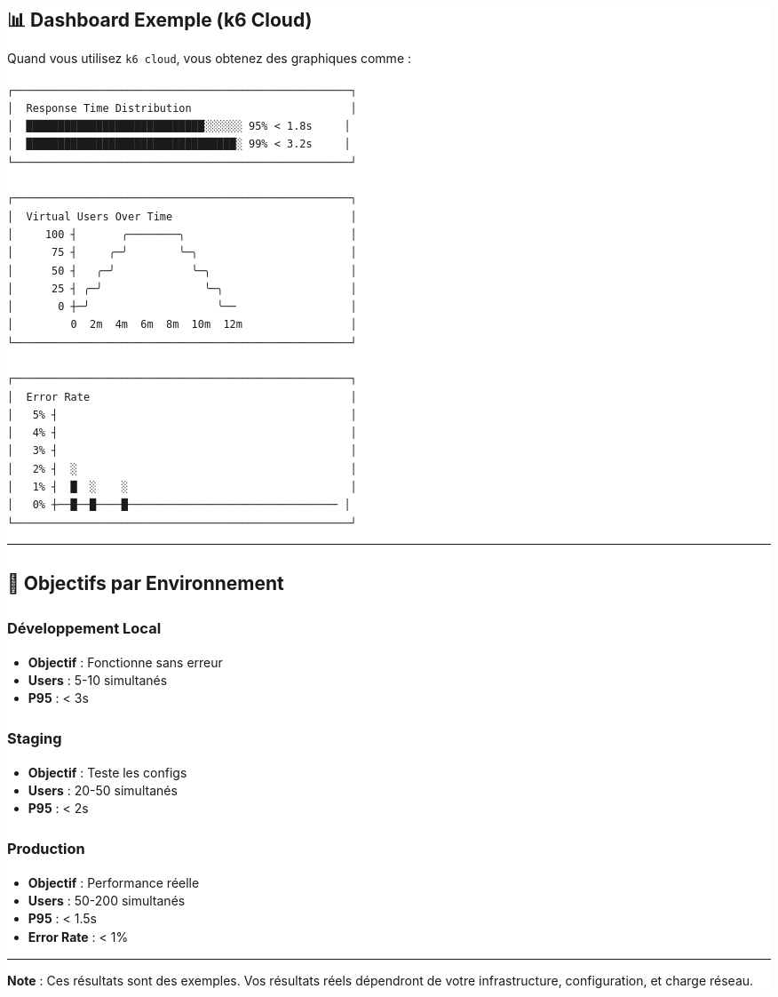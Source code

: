 ## 📊 Dashboard Exemple (k6 Cloud)

Quand vous utilisez `k6 cloud`, vous obtenez des graphiques comme :

```
┌─────────────────────────────────────────────────────┐
│  Response Time Distribution                         │
│  ████████████████████████████░░░░░░ 95% < 1.8s     │
│  █████████████████████████████████░ 99% < 3.2s     │
└─────────────────────────────────────────────────────┘

┌─────────────────────────────────────────────────────┐
│  Virtual Users Over Time                            │
│     100 ┤       ╭────────╮                          │
│      75 ┤     ╭─╯        ╰─╮                        │
│      50 ┤   ╭─╯            ╰─╮                      │
│      25 ┤ ╭─╯                ╰─╮                    │
│       0 ┼─╯                    ╰──                  │
│         0  2m  4m  6m  8m  10m  12m                 │
└─────────────────────────────────────────────────────┘

┌─────────────────────────────────────────────────────┐
│  Error Rate                                         │
│   5% ┤                                              │
│   4% ┤                                              │
│   3% ┤                                              │
│   2% ┤  ░                                           │
│   1% ┤  █  ░    ░                                   │
│   0% ┼──█──█────█───────────────────────────────── │
└─────────────────────────────────────────────────────┘
```

---

## 🎯 Objectifs par Environnement

### Développement Local
- **Objectif** : Fonctionne sans erreur
- **Users** : 5-10 simultanés
- **P95** : < 3s

### Staging
- **Objectif** : Teste les configs
- **Users** : 20-50 simultanés
- **P95** : < 2s

### Production
- **Objectif** : Performance réelle
- **Users** : 50-200 simultanés
- **P95** : < 1.5s
- **Error Rate** : < 1%

---

**Note** : Ces résultats sont des exemples. Vos résultats réels dépendront de votre infrastructure, configuration, et charge réseau.
